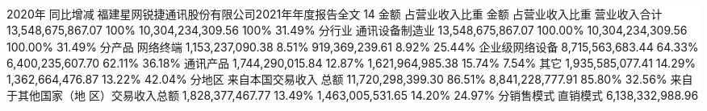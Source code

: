 2020年
同比增减
福建星网锐捷通讯股份有限公司2021年年度报告全文
14
金额
占营业收入比重
金额
占营业收入比重
营业收入合计
13,548,675,867.07
100%
10,304,234,309.56
100%
31.49%
分行业
通讯设备制造业
13,548,675,867.07
100.00%
10,304,234,309.56
100.00%
31.49%
分产品
网络终端
1,153,237,090.38
8.51%
919,369,239.61
8.92%
25.44%
企业级网络设备
8,715,563,683.44
64.33%
6,400,235,607.70
62.11%
36.18%
通讯产品
1,744,290,015.84
12.87%
1,621,964,985.38
15.74%
7.54%
其它
1,935,585,077.41
14.29%
1,362,664,476.87
13.22%
42.04%
分地区
来自本国交易收入
总额
11,720,298,399.30
86.51%
8,841,228,777.91
85.80%
32.56%
来自于其他国家（地
区）交易收入总额
1,828,377,467.77
13.49%
1,463,005,531.65
14.20%
24.97%
分销售模式
直销模式
6,138,332,988.96